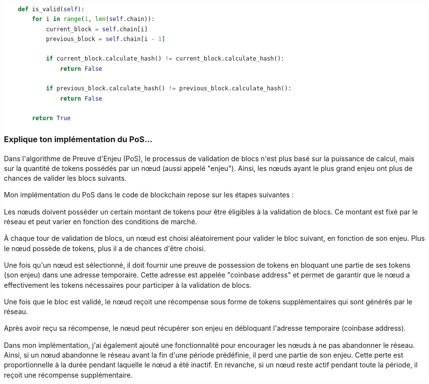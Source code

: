 ```python
    def is_valid(self):
        for i in range(1, len(self.chain)):
            current_block = self.chain[i]
            previous_block = self.chain[i - 1]

            if current_block.calculate_hash() != current_block.calculate_hash():
                return False

            if previous_block.calculate_hash() != previous_block.calculate_hash():
                return False

        return True
```

### Explique ton implémentation du PoS...

Dans l'algorithme de Preuve d'Enjeu (PoS), le processus de validation de blocs n'est plus basé sur la puissance de
calcul, mais sur la quantité de tokens possédés par un nœud (aussi appelé "enjeu"). Ainsi, les nœuds ayant le plus grand
enjeu ont plus de chances de valider les blocs suivants.

Mon implémentation du PoS dans le code de blockchain repose sur les étapes suivantes :

Les nœuds doivent posséder un certain montant de tokens pour être éligibles à la validation de blocs. Ce montant est
fixé par le réseau et peut varier en fonction des conditions de marché.

À chaque tour de validation de blocs, un nœud est choisi aléatoirement pour valider le bloc suivant, en fonction de son
enjeu. Plus le nœud possède de tokens, plus il a de chances d'être choisi.

Une fois qu'un nœud est sélectionné, il doit fournir une preuve de possession de tokens en bloquant une partie de ses
tokens (son enjeu) dans une adresse temporaire. Cette adresse est appelée "coinbase address" et permet de garantir que
le nœud a effectivement les tokens nécessaires pour participer à la validation de blocs.

Une fois que le bloc est validé, le nœud reçoit une récompense sous forme de tokens supplémentaires qui sont générés par
le réseau.

Après avoir reçu sa récompense, le nœud peut récupérer son enjeu en débloquant l'adresse temporaire (coinbase address).

Dans mon implémentation, j'ai également ajouté une fonctionnalité pour encourager les nœuds à ne pas abandonner le
réseau. Ainsi, si un nœud abandonne le réseau avant la fin d'une période prédéfinie, il perd une partie de son enjeu.
Cette perte est proportionnelle à la durée pendant laquelle le nœud a été inactif. En revanche, si un nœud reste actif
pendant toute la période, il reçoit une récompense supplémentaire.

